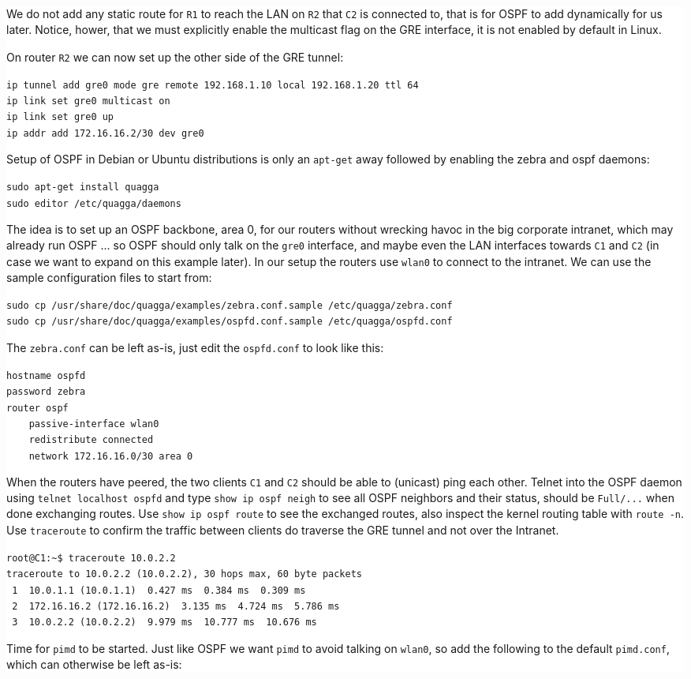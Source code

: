 We do not add any static route for `R1` to reach the LAN on `R2` that
`C2` is connected to, that is for OSPF to add dynamically for us later.
Notice, hower, that we must explicitly enable the multicast flag on the
GRE interface, it is not enabled by default in Linux.

On router `R2` we can now set up the other side of the GRE tunnel:

    ip tunnel add gre0 mode gre remote 192.168.1.10 local 192.168.1.20 ttl 64
    ip link set gre0 multicast on
    ip link set gre0 up
    ip addr add 172.16.16.2/30 dev gre0

Setup of OSPF in Debian or Ubuntu distributions is only an `apt-get`
away followed by enabling the zebra and ospf daemons:

    sudo apt-get install quagga
    sudo editor /etc/quagga/daemons

The idea is to set up an OSPF backbone, area 0, for our routers without
wrecking havoc in the big corporate intranet, which may already run OSPF
... so OSPF should only talk on the `gre0` interface, and maybe even the
LAN interfaces towards `C1` and `C2` (in case we want to expand on this
example later).  In our setup the routers use `wlan0` to connect to the
intranet.  We can use the sample configuration files to start from:

    sudo cp /usr/share/doc/quagga/examples/zebra.conf.sample /etc/quagga/zebra.conf
    sudo cp /usr/share/doc/quagga/examples/ospfd.conf.sample /etc/quagga/ospfd.conf

The `zebra.conf` can be left as-is, just edit the `ospfd.conf` to look
like this:

    hostname ospfd
    password zebra
    router ospf
        passive-interface wlan0
        redistribute connected
        network 172.16.16.0/30 area 0
	
When the routers have peered, the two clients `C1` and `C2` should be
able to (unicast) ping each other.  Telnet into the OSPF daemon using
`telnet localhost ospfd` and type `show ip ospf neigh` to see all OSPF
neighbors and their status, should be `Full/...` when done exchanging
routes.  Use `show ip ospf route` to see the exchanged routes, also
inspect the kernel routing table with `route -n`.  Use `traceroute` to
confirm the traffic between clients do traverse the GRE tunnel and not
over the Intranet.

	root@C1:~$ traceroute 10.0.2.2
	traceroute to 10.0.2.2 (10.0.2.2), 30 hops max, 60 byte packets
	 1  10.0.1.1 (10.0.1.1)  0.427 ms  0.384 ms  0.309 ms
	 2  172.16.16.2 (172.16.16.2)  3.135 ms  4.724 ms  5.786 ms
	 3  10.0.2.2 (10.0.2.2)  9.979 ms  10.777 ms  10.676 ms

Time for `pimd` to be started.  Just like OSPF we want `pimd` to avoid
talking on `wlan0`, so add the following to the default `pimd.conf`,
which can otherwise be left as-is:
